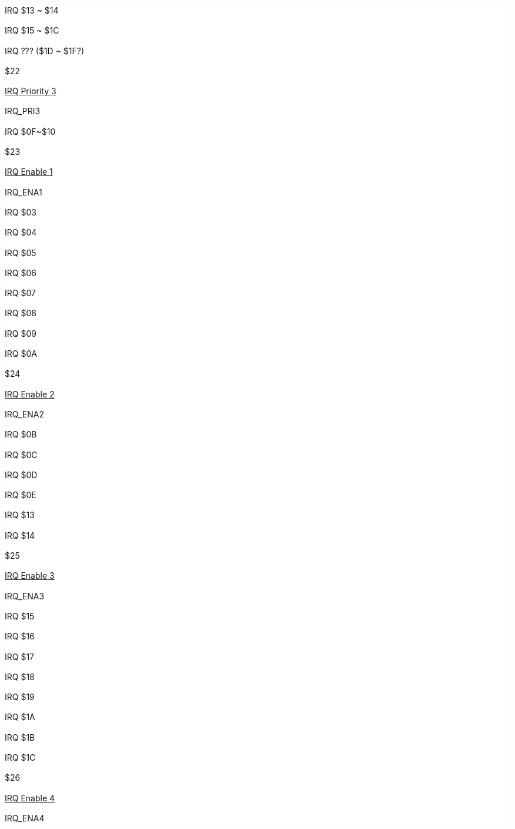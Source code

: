 <td><p>IRQ $13 ~ $14</p></td>
<td><p>IRQ $15 ~ $1C</p></td>
<td><p>IRQ ??? ($1D ~ $1F?)</p></td>
<td></td>
<td></td>
<td></td>
<td></td>
</tr>
<tr class="odd">
<td><p>$22</p></td>
<td><p><a href="PM_IRQs" title="wikilink">IRQ Priority 3</a></p></td>
<td><p>IRQ_PRI3</p></td>
<td></td>
<td><p>IRQ $0F~$10</p></td>
<td></td>
<td></td>
<td></td>
<td></td>
<td></td>
<td></td>
</tr>
<tr class="even">
<td><p>$23</p></td>
<td><p><a href="PM_IRQs" title="wikilink">IRQ Enable 1</a></p></td>
<td><p>IRQ_ENA1</p></td>
<td><p>IRQ $03</p></td>
<td><p>IRQ $04</p></td>
<td><p>IRQ $05</p></td>
<td><p>IRQ $06</p></td>
<td><p>IRQ $07</p></td>
<td><p>IRQ $08</p></td>
<td><p>IRQ $09</p></td>
<td><p>IRQ $0A</p></td>
</tr>
<tr class="odd">
<td><p>$24</p></td>
<td><p><a href="PM_IRQs" title="wikilink">IRQ Enable 2</a></p></td>
<td><p>IRQ_ENA2</p></td>
<td></td>
<td><p>IRQ $0B</p></td>
<td><p>IRQ $0C</p></td>
<td><p>IRQ $0D</p></td>
<td><p>IRQ $0E</p></td>
<td><p>IRQ $13</p></td>
<td><p>IRQ $14</p></td>
<td></td>
</tr>
<tr class="even">
<td><p>$25</p></td>
<td><p><a href="PM_IRQs" title="wikilink">IRQ Enable 3</a></p></td>
<td><p>IRQ_ENA3</p></td>
<td><p>IRQ $15</p></td>
<td><p>IRQ $16</p></td>
<td><p>IRQ $17</p></td>
<td><p>IRQ $18</p></td>
<td><p>IRQ $19</p></td>
<td><p>IRQ $1A</p></td>
<td><p>IRQ $1B</p></td>
<td><p>IRQ $1C</p></td>
</tr>
<tr class="odd">
<td><p>$26</p></td>
<td><p><a href="PM_IRQs" title="wikilink">IRQ Enable 4</a></p></td>
<td><p>IRQ_ENA4</p></td>